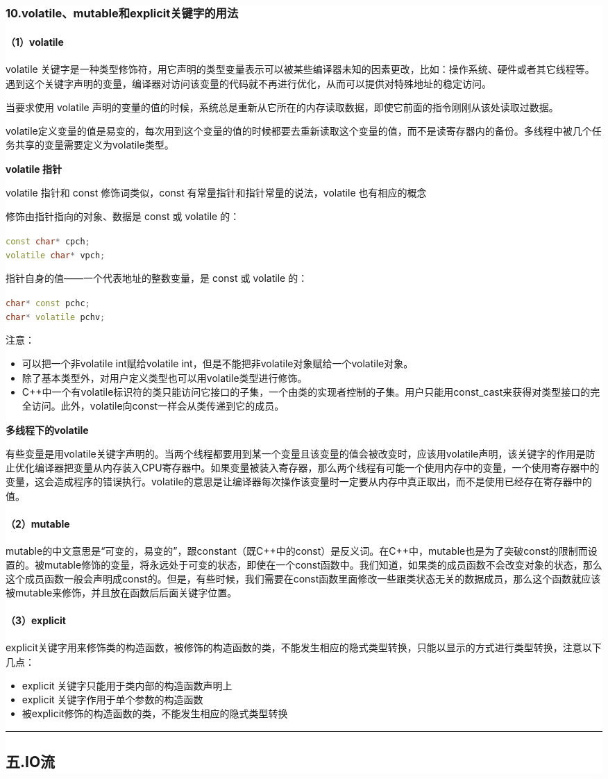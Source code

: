 
### 10.volatile、mutable和explicit关键字的用法

#### （1）**volatile**

volatile 关键字是一种类型修饰符，用它声明的类型变量表示可以被某些编译器未知的因素更改，比如：操作系统、硬件或者其它线程等。遇到这个关键字声明的变量，编译器对访问该变量的代码就不再进行优化，从而可以提供对特殊地址的稳定访问。

当要求使用 volatile 声明的变量的值的时候，系统总是重新从它所在的内存读取数据，即使它前面的指令刚刚从该处读取过数据。

volatile定义变量的值是易变的，每次用到这个变量的值的时候都要去重新读取这个变量的值，而不是读寄存器内的备份。多线程中被几个任务共享的变量需要定义为volatile类型。

**volatile 指针**

volatile 指针和 const 修饰词类似，const 有常量指针和指针常量的说法，volatile 也有相应的概念

修饰由指针指向的对象、数据是 const 或 volatile 的：

```c++
const char* cpch;
volatile char* vpch;
```

指针自身的值——一个代表地址的整数变量，是 const 或 volatile 的：

```c++
char* const pchc;
char* volatile pchv;
```

注意：

- 可以把一个非volatile int赋给volatile int，但是不能把非volatile对象赋给一个volatile对象。
- 除了基本类型外，对用户定义类型也可以用volatile类型进行修饰。
- C++中一个有volatile标识符的类只能访问它接口的子集，一个由类的实现者控制的子集。用户只能用const_cast来获得对类型接口的完全访问。此外，volatile向const一样会从类传递到它的成员。

**多线程下的volatile** 

有些变量是用volatile关键字声明的。当两个线程都要用到某一个变量且该变量的值会被改变时，应该用volatile声明，该关键字的作用是防止优化编译器把变量从内存装入CPU寄存器中。如果变量被装入寄存器，那么两个线程有可能一个使用内存中的变量，一个使用寄存器中的变量，这会造成程序的错误执行。volatile的意思是让编译器每次操作该变量时一定要从内存中真正取出，而不是使用已经存在寄存器中的值。

#### （2）**mutable**

mutable的中文意思是“可变的，易变的”，跟constant（既C++中的const）是反义词。在C++中，mutable也是为了突破const的限制而设置的。被mutable修饰的变量，将永远处于可变的状态，即使在一个const函数中。我们知道，如果类的成员函数不会改变对象的状态，那么这个成员函数一般会声明成const的。但是，有些时候，我们需要在const函数里面修改一些跟类状态无关的数据成员，那么这个函数就应该被mutable来修饰，并且放在函数后后面关键字位置。

#### （3）**explicit**

explicit关键字用来修饰类的构造函数，被修饰的构造函数的类，不能发生相应的隐式类型转换，只能以显示的方式进行类型转换，注意以下几点：

- explicit 关键字只能用于类内部的构造函数声明上
- explicit 关键字作用于单个参数的构造函数
- 被explicit修饰的构造函数的类，不能发生相应的隐式类型转换



---

## 五.IO流

